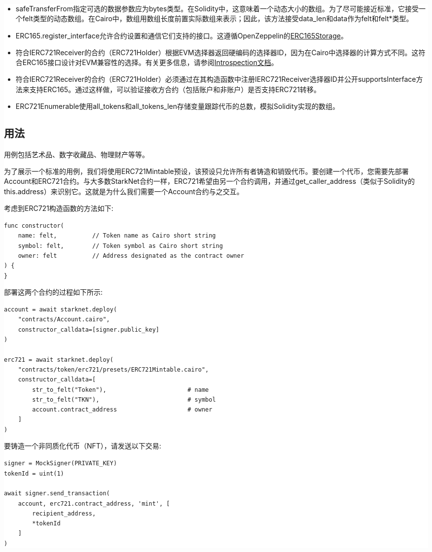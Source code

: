 * safeTransferFrom指定可选的数据参数应为bytes类型。在Solidity中，这意味着一个动态大小的数组。为了尽可能接近标准，它接受一个felt类型的动态数组。在Cairo中，数组用数组长度前置实际数组来表示；因此，该方法接受data_len和data作为felt和felt*类型。

* ERC165.register_interface允许合约设置和通信它们支持的接口。这遵循OpenZeppelin的[ERC165Storage](https://github.com/OpenZeppelin/openzeppelin-contracts/blob/release-v0.6.0/contracts/utils/introspection/ERC165Storage.sol)。

* 符合IERC721Receiver的合约（ERC721Holder）根据EVM选择器返回硬编码的选择器ID，因为在Cairo中选择器的计算方式不同。这符合ERC165接口设计对EVM兼容性的选择。有关更多信息，请参阅[Introspection文档](../Introspection.md)。

* 符合IERC721Receiver的合约（ERC721Holder）必须通过在其构造函数中注册IERC721Receiver选择器ID并公开supportsInterface方法来支持ERC165。通过这样做，可以验证接收方合约（包括账户和非账户）是否支持ERC721转移。

* ERC721Enumerable使用all_tokens和all_tokens_len存储变量跟踪代币的总数，模拟Solidity实现的数组。

## 用法
用例包括艺术品、数字收藏品、物理财产等等。

为了展示一个标准的用例，我们将使用ERC721Mintable预设，该预设只允许所有者铸造和销毁代币。要创建一个代币，您需要先部署Account和ERC721合约。与大多数StarkNet合约一样，ERC721希望由另一个合约调用，并通过get_caller_address（类似于Solidity的this.address）来识别它。这就是为什么我们需要一个Account合约与之交互。

考虑到ERC721构造函数的方法如下:
```
func constructor(
    name: felt,          // Token name as Cairo short string
    symbol: felt,        // Token symbol as Cairo short string
    owner: felt          // Address designated as the contract owner
) {
}
```

部署这两个合约的过程如下所示:
```
account = await starknet.deploy(
    "contracts/Account.cairo",
    constructor_calldata=[signer.public_key]
)

erc721 = await starknet.deploy(
    "contracts/token/erc721/presets/ERC721Mintable.cairo",
    constructor_calldata=[
        str_to_felt("Token"),                       # name
        str_to_felt("TKN"),                         # symbol
        account.contract_address                    # owner
    ]
)
```

要铸造一个非同质化代币（NFT），请发送以下交易:
```
signer = MockSigner(PRIVATE_KEY)
tokenId = uint(1)

await signer.send_transaction(
    account, erc721.contract_address, 'mint', [
        recipient_address,
        *tokenId
    ]
)
```
